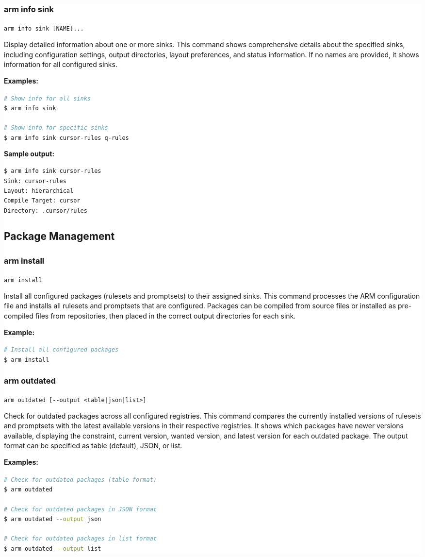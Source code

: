 ### arm info sink

`arm info sink [NAME]...`

Display detailed information about one or more sinks. This command shows comprehensive details about the specified sinks, including configuration settings, output directories, layout preferences, and status information. If no names are provided, it shows information for all configured sinks.

**Examples:**
```bash
# Show info for all sinks
$ arm info sink

# Show info for specific sinks
$ arm info sink cursor-rules q-rules
```

**Sample output:**
```bash
$ arm info sink cursor-rules
Sink: cursor-rules
Layout: hierarchical
Compile Target: cursor
Directory: .cursor/rules
```

## Package Management

### arm install

`arm install`

Install all configured packages (rulesets and promptsets) to their assigned sinks. This command processes the ARM configuration file and installs all rulesets and promptsets that are configured. Packages can be compiled from source files or installed as pre-compiled files from repositories, then placed in the correct output directories for each sink.

**Example:**
```bash
# Install all configured packages
$ arm install
```

### arm outdated

`arm outdated [--output <table|json|list>]`

Check for outdated packages across all configured registries. This command compares the currently installed versions of rulesets and promptsets with the latest available versions in their respective registries. It shows which packages have newer versions available, displaying the constraint, current version, wanted version, and latest version for each outdated package. The output format can be specified as table (default), JSON, or list.

**Examples:**
```bash
# Check for outdated packages (table format)
$ arm outdated

# Check for outdated packages in JSON format
$ arm outdated --output json

# Check for outdated packages in list format
$ arm outdated --output list
```
